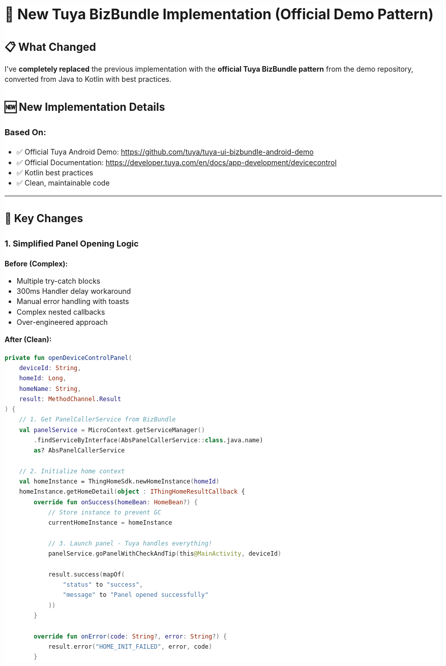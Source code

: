 # 🎯 New Tuya BizBundle Implementation (Official Demo Pattern)

## 📋 What Changed

I've **completely replaced** the previous implementation with the **official Tuya BizBundle pattern** from the demo repository, converted from Java to Kotlin with best practices.

## 🆕 New Implementation Details

### Based On:
- ✅ Official Tuya Android Demo: https://github.com/tuya/tuya-ui-bizbundle-android-demo
- ✅ Official Documentation: https://developer.tuya.com/en/docs/app-development/devicecontrol
- ✅ Kotlin best practices
- ✅ Clean, maintainable code

---

## 🔄 Key Changes

### 1. Simplified Panel Opening Logic

**Before (Complex):**
- Multiple try-catch blocks
- 300ms Handler delay workaround
- Manual error handling with toasts
- Complex nested callbacks
- Over-engineered approach

**After (Clean):**
```kotlin
private fun openDeviceControlPanel(
    deviceId: String,
    homeId: Long,
    homeName: String,
    result: MethodChannel.Result
) {
    // 1. Get PanelCallerService from BizBundle
    val panelService = MicroContext.getServiceManager()
        .findServiceByInterface(AbsPanelCallerService::class.java.name) 
        as? AbsPanelCallerService
        
    // 2. Initialize home context
    val homeInstance = ThingHomeSdk.newHomeInstance(homeId)
    homeInstance.getHomeDetail(object : IThingHomeResultCallback {
        override fun onSuccess(homeBean: HomeBean?) {
            // Store instance to prevent GC
            currentHomeInstance = homeInstance
            
            // 3. Launch panel - Tuya handles everything!
            panelService.goPanelWithCheckAndTip(this@MainActivity, deviceId)
            
            result.success(mapOf(
                "status" to "success",
                "message" to "Panel opened successfully"
            ))
        }
        
        override fun onError(code: String?, error: String?) {
            result.error("HOME_INIT_FAILED", error, code)
        }
```
